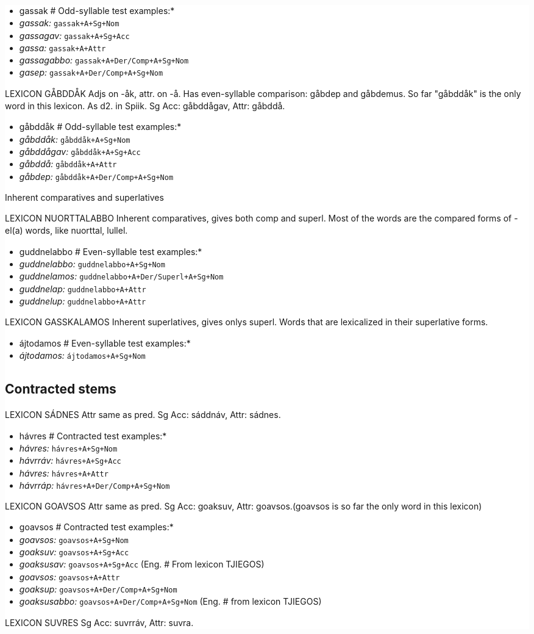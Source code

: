 * gassak # Odd-syllable test examples:*
* *gassak:* `gassak+A+Sg+Nom`
* *gassagav:* `gassak+A+Sg+Acc`
* *gassa:* `gassak+A+Attr`
* *gassagabbo:* `gassak+A+Der/Comp+A+Sg+Nom`
* *gasep:* `gassak+A+Der/Comp+A+Sg+Nom`

LEXICON GÅBDDÅK   Adjs on -åk, attr. on -å. Has even-syllable comparison: gåbdep and gåbdemus. So far "gåbddåk" is the only word in this lexicon. As d2. in Spiik. Sg Acc: gåbddågav, Attr: gåbddå.

* gåbddåk # Odd-syllable test examples:*
* *gåbddåk:* `gåbddåk+A+Sg+Nom`
* *gåbddågav:* `gåbddåk+A+Sg+Acc`
* *gåbddå:* `gåbddåk+A+Attr`
* *gåbdep:* `gåbddåk+A+Der/Comp+A+Sg+Nom`

Inherent comparatives and superlatives

LEXICON NUORTTALABBO    Inherent comparatives, gives both comp and superl. Most of the words are the compared forms of -el(a) words, like nuorttal, lullel.

* guddnelabbo # Even-syllable test examples:*
* *guddnelabbo:* `guddnelabbo+A+Sg+Nom`
* *guddnelamos:* `guddnelabbo+A+Der/Superl+A+Sg+Nom`
* *guddnelap:* `guddnelabbo+A+Attr`
* *guddnelup:* `guddnelabbo+A+Attr`

LEXICON GASSKALAMOS    Inherent superlatives, gives onlys superl. Words that are lexicalized in their superlative forms. 

* ájtodamos # Even-syllable test examples:*
* *ájtodamos:* `ájtodamos+A+Sg+Nom`

## Contracted stems

LEXICON SÁDNES   Attr same as pred. Sg Acc: sáddnáv, Attr: sádnes.

* hávres # Contracted test examples:*
* *hávres:* `hávres+A+Sg+Nom`
* *hávrráv:* `hávres+A+Sg+Acc`
* *hávres:* `hávres+A+Attr`
* *hávrráp:* `hávres+A+Der/Comp+A+Sg+Nom`

LEXICON GOAVSOS   Attr same as pred. Sg Acc: goaksuv, Attr: goavsos.(goavsos is so far the only word in this lexicon)

* goavsos # Contracted test examples:*
* *goavsos:* `goavsos+A+Sg+Nom`
* *goaksuv:* `goavsos+A+Sg+Acc`
* *goaksusav:* `goavsos+A+Sg+Acc` (Eng. # From lexicon TJIEGOS)
* *goavsos:* `goavsos+A+Attr`
* *goaksup:* `goavsos+A+Der/Comp+A+Sg+Nom`
* *goaksusabbo:* `goavsos+A+Der/Comp+A+Sg+Nom` (Eng. # from lexicon TJIEGOS)

LEXICON SUVRES   Sg Acc: suvrráv, Attr: suvra.
